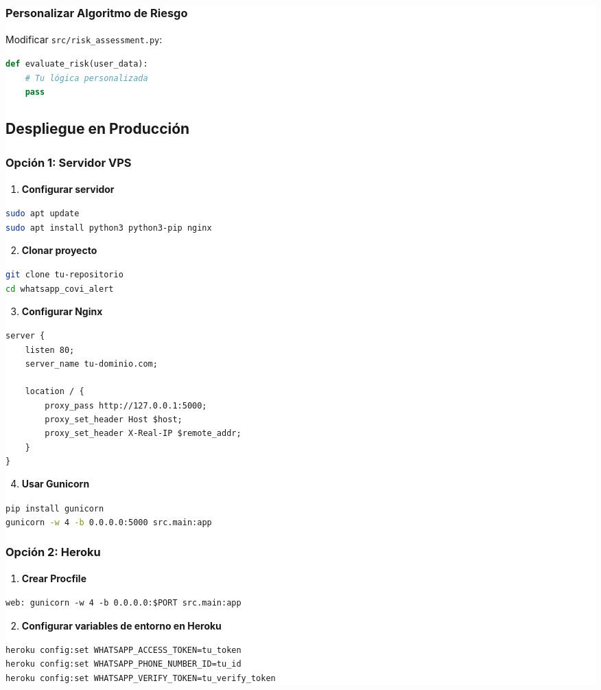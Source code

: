### Personalizar Algoritmo de Riesgo

Modificar `src/risk_assessment.py`:
```python
def evaluate_risk(user_data):
    # Tu lógica personalizada
    pass
```

## Despliegue en Producción

### Opción 1: Servidor VPS

1. **Configurar servidor**
```bash
sudo apt update
sudo apt install python3 python3-pip nginx
```

2. **Clonar proyecto**
```bash
git clone tu-repositorio
cd whatsapp_covi_alert
```

3. **Configurar Nginx**
```nginx
server {
    listen 80;
    server_name tu-dominio.com;
    
    location / {
        proxy_pass http://127.0.0.1:5000;
        proxy_set_header Host $host;
        proxy_set_header X-Real-IP $remote_addr;
    }
}
```

4. **Usar Gunicorn**
```bash
pip install gunicorn
gunicorn -w 4 -b 0.0.0.0:5000 src.main:app
```

### Opción 2: Heroku

1. **Crear Procfile**
```
web: gunicorn -w 4 -b 0.0.0.0:$PORT src.main:app
```

2. **Configurar variables de entorno en Heroku**
```bash
heroku config:set WHATSAPP_ACCESS_TOKEN=tu_token
heroku config:set WHATSAPP_PHONE_NUMBER_ID=tu_id
heroku config:set WHATSAPP_VERIFY_TOKEN=tu_verify_token
```
